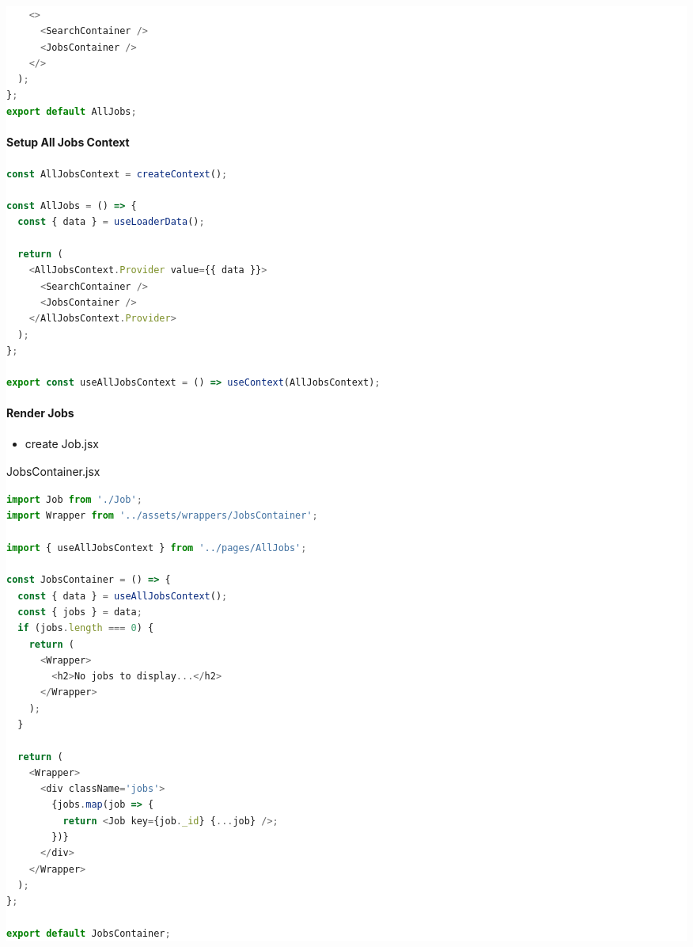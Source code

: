 ```js
    <>
      <SearchContainer />
      <JobsContainer />
    </>
  );
};
export default AllJobs;
```

#### Setup All Jobs Context

```js
const AllJobsContext = createContext();

const AllJobs = () => {
  const { data } = useLoaderData();

  return (
    <AllJobsContext.Provider value={{ data }}>
      <SearchContainer />
      <JobsContainer />
    </AllJobsContext.Provider>
  );
};

export const useAllJobsContext = () => useContext(AllJobsContext);
```

#### Render Jobs

- create Job.jsx

JobsContainer.jsx

```js
import Job from './Job';
import Wrapper from '../assets/wrappers/JobsContainer';

import { useAllJobsContext } from '../pages/AllJobs';

const JobsContainer = () => {
  const { data } = useAllJobsContext();
  const { jobs } = data;
  if (jobs.length === 0) {
    return (
      <Wrapper>
        <h2>No jobs to display...</h2>
      </Wrapper>
    );
  }

  return (
    <Wrapper>
      <div className='jobs'>
        {jobs.map(job => {
          return <Job key={job._id} {...job} />;
        })}
      </div>
    </Wrapper>
  );
};

export default JobsContainer;
```
